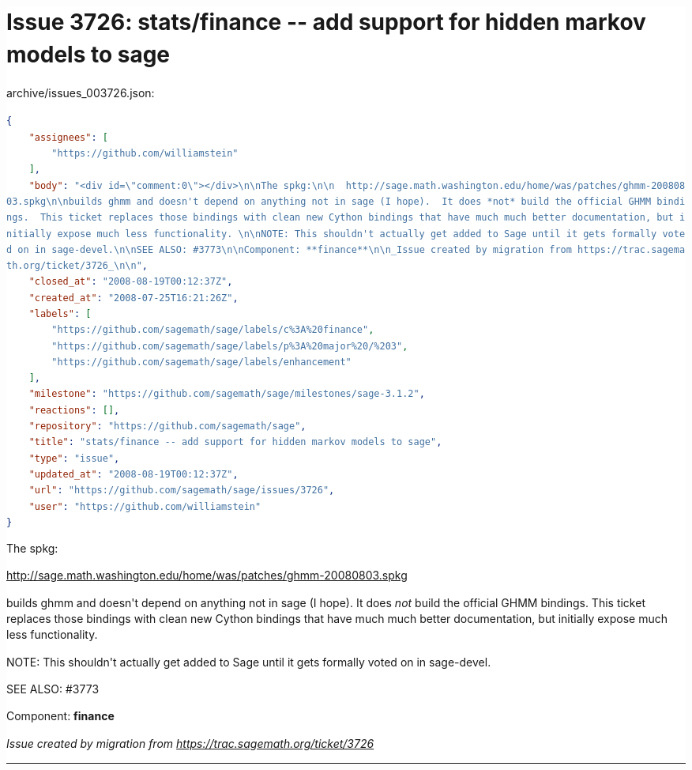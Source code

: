 # Issue 3726: stats/finance -- add support for hidden markov models to sage

archive/issues_003726.json:
```json
{
    "assignees": [
        "https://github.com/williamstein"
    ],
    "body": "<div id=\"comment:0\"></div>\n\nThe spkg:\n\n  http://sage.math.washington.edu/home/was/patches/ghmm-20080803.spkg\n\nbuilds ghmm and doesn't depend on anything not in sage (I hope).  It does *not* build the official GHMM bindings.  This ticket replaces those bindings with clean new Cython bindings that have much much better documentation, but initially expose much less functionality. \n\nNOTE: This shouldn't actually get added to Sage until it gets formally voted on in sage-devel.\n\nSEE ALSO: #3773\n\nComponent: **finance**\n\n_Issue created by migration from https://trac.sagemath.org/ticket/3726_\n\n",
    "closed_at": "2008-08-19T00:12:37Z",
    "created_at": "2008-07-25T16:21:26Z",
    "labels": [
        "https://github.com/sagemath/sage/labels/c%3A%20finance",
        "https://github.com/sagemath/sage/labels/p%3A%20major%20/%203",
        "https://github.com/sagemath/sage/labels/enhancement"
    ],
    "milestone": "https://github.com/sagemath/sage/milestones/sage-3.1.2",
    "reactions": [],
    "repository": "https://github.com/sagemath/sage",
    "title": "stats/finance -- add support for hidden markov models to sage",
    "type": "issue",
    "updated_at": "2008-08-19T00:12:37Z",
    "url": "https://github.com/sagemath/sage/issues/3726",
    "user": "https://github.com/williamstein"
}
```
<div id="comment:0"></div>

The spkg:

  http://sage.math.washington.edu/home/was/patches/ghmm-20080803.spkg

builds ghmm and doesn't depend on anything not in sage (I hope).  It does *not* build the official GHMM bindings.  This ticket replaces those bindings with clean new Cython bindings that have much much better documentation, but initially expose much less functionality. 

NOTE: This shouldn't actually get added to Sage until it gets formally voted on in sage-devel.

SEE ALSO: #3773

Component: **finance**

_Issue created by migration from https://trac.sagemath.org/ticket/3726_





---
